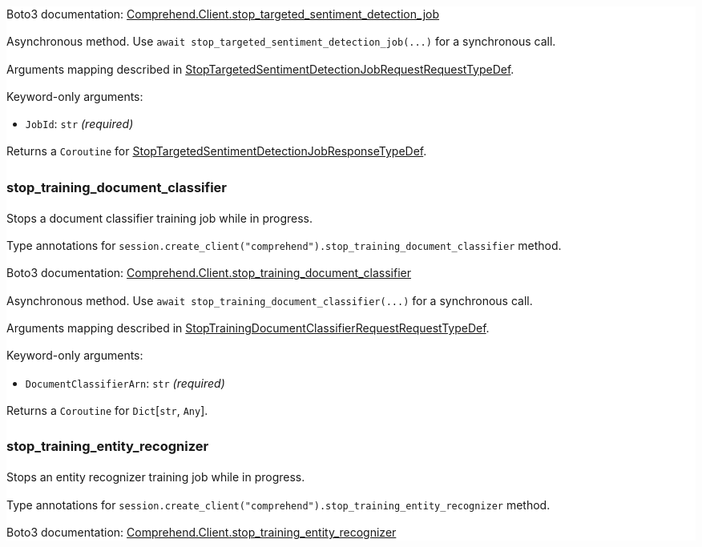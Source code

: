Boto3 documentation:
[Comprehend.Client.stop_targeted_sentiment_detection_job](https://boto3.amazonaws.com/v1/documentation/api/latest/reference/services/comprehend.html#Comprehend.Client.stop_targeted_sentiment_detection_job)

Asynchronous method. Use `await stop_targeted_sentiment_detection_job(...)` for
a synchronous call.

Arguments mapping described in
[StopTargetedSentimentDetectionJobRequestRequestTypeDef](./type_defs.md#stoptargetedsentimentdetectionjobrequestrequesttypedef).

Keyword-only arguments:

- `JobId`: `str` *(required)*

Returns a `Coroutine` for
[StopTargetedSentimentDetectionJobResponseTypeDef](./type_defs.md#stoptargetedsentimentdetectionjobresponsetypedef).

<a id="stop\_training\_document\_classifier"></a>

### stop_training_document_classifier

Stops a document classifier training job while in progress.

Type annotations for
`session.create_client("comprehend").stop_training_document_classifier` method.

Boto3 documentation:
[Comprehend.Client.stop_training_document_classifier](https://boto3.amazonaws.com/v1/documentation/api/latest/reference/services/comprehend.html#Comprehend.Client.stop_training_document_classifier)

Asynchronous method. Use `await stop_training_document_classifier(...)` for a
synchronous call.

Arguments mapping described in
[StopTrainingDocumentClassifierRequestRequestTypeDef](./type_defs.md#stoptrainingdocumentclassifierrequestrequesttypedef).

Keyword-only arguments:

- `DocumentClassifierArn`: `str` *(required)*

Returns a `Coroutine` for `Dict`\[`str`, `Any`\].

<a id="stop\_training\_entity\_recognizer"></a>

### stop_training_entity_recognizer

Stops an entity recognizer training job while in progress.

Type annotations for
`session.create_client("comprehend").stop_training_entity_recognizer` method.

Boto3 documentation:
[Comprehend.Client.stop_training_entity_recognizer](https://boto3.amazonaws.com/v1/documentation/api/latest/reference/services/comprehend.html#Comprehend.Client.stop_training_entity_recognizer)
